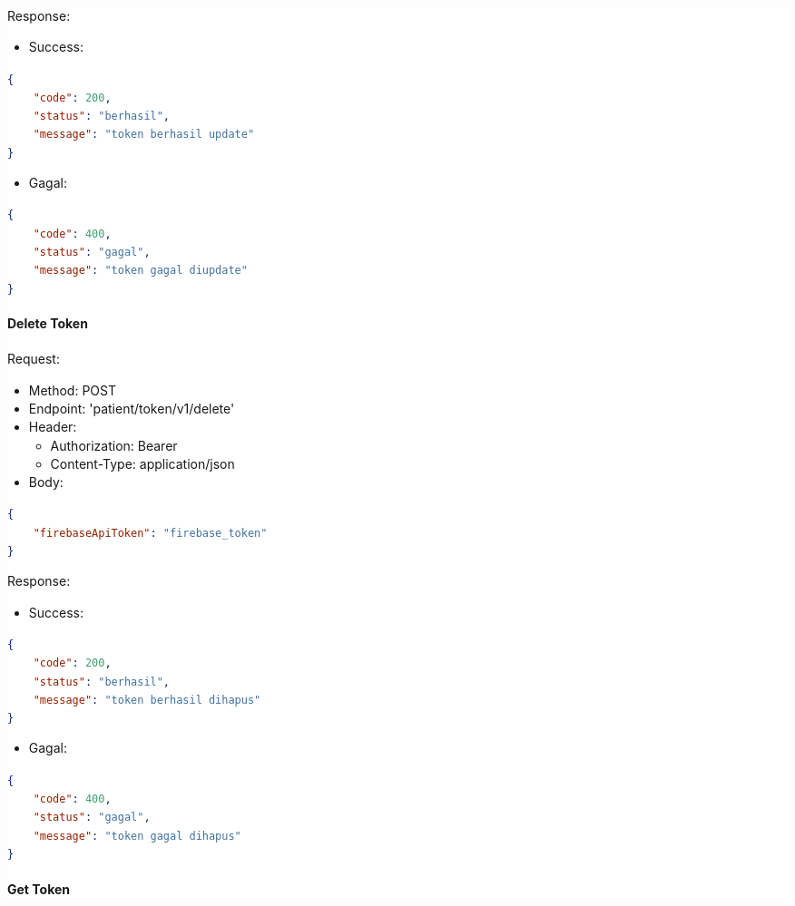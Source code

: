 Response:
-   Success:
```json
{
    "code": 200,
    "status": "berhasil",
    "message": "token berhasil update"
}
```
-   Gagal:
```json
{
    "code": 400,
    "status": "gagal",
    "message": "token gagal diupdate"
}
```


#### <a name="n_token_delete"></a>Delete Token
Request:
-   Method: POST
-   Endpoint: 'patient/token/v1/delete'
-   Header:
    -   Authorization: Bearer
    -   Content-Type: application/json
-   Body:
```json
{
    "firebaseApiToken": "firebase_token"
}
```

Response:
-   Success:
```json
{
    "code": 200,
    "status": "berhasil",
    "message": "token berhasil dihapus"
}
```
-   Gagal:
```json
{
    "code": 400,
    "status": "gagal",
    "message": "token gagal dihapus"
}
```
#### <a name="n_token_get"></a>Get Token



